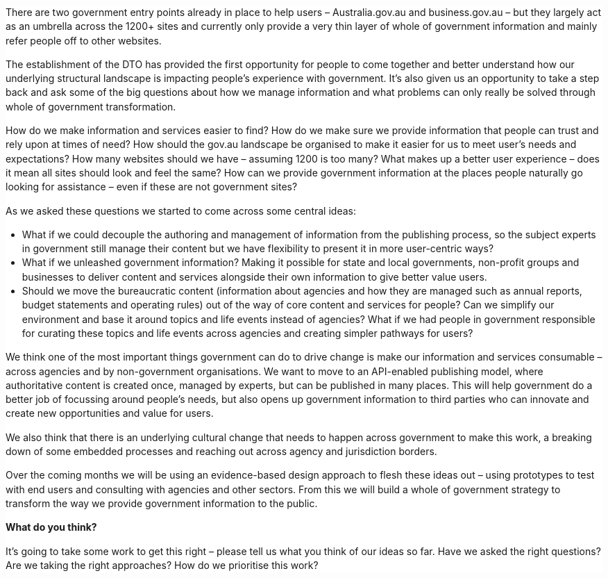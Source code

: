 There are two government entry points already in place to help users – Australia.gov.au and business.gov.au – but they largely act as an umbrella across the 1200+ sites and currently only provide a very thin layer of whole of government information and mainly refer people off to other websites.

The establishment of the DTO has provided the first opportunity for people to come together and better understand how our underlying structural landscape is impacting people’s experience with government. It’s also given us an opportunity to take a step back and ask some of the big questions about how we manage information and what problems can only really be solved through whole of government transformation.

How do we make information and services easier to find? How do we make sure we provide information that people can trust and rely upon at times of need? How should the gov.au landscape be organised to make it easier for us to meet user’s needs and expectations? How many websites should we have – assuming 1200 is too many? What makes up a better user experience – does it mean all sites should look and feel the same? How can we provide government information at the places people naturally go looking for assistance – even if these are not government sites?

As we asked these questions we started to come across some central ideas:

-   What if we could decouple the authoring and management of information from the publishing process, so the subject experts in government still manage their content but we have flexibility to present it in more user-centric ways?
-   What if we unleashed government information? Making it possible for state and local governments, non-profit groups and businesses to deliver content and services alongside their own information to give better value users.
-   Should we move the bureaucratic content (information about agencies and how they are managed such as annual reports, budget statements and operating rules) out of the way of core content and services for people? Can we simplify our environment and base it around topics and life events instead of agencies? What if we had people in government responsible for curating these topics and life events across agencies and creating simpler pathways for users?

We think one of the most important things government can do to drive change is make our information and services consumable – across agencies and by non-government organisations. We want to move to an API-enabled publishing model, where authoritative content is created once, managed by experts, but can be published in many places. This will help government do a better job of focussing around people’s needs, but also opens up government information to third parties who can innovate and create new opportunities and value for users.

We also think that there is an underlying cultural change that needs to happen across government to make this work, a breaking down of some embedded processes and reaching out across agency and jurisdiction borders.

Over the coming months we will be using an evidence-based design approach to flesh these ideas out – using prototypes to test with end users and consulting with agencies and other sectors. From this we will build a whole of government strategy to transform the way we provide government information to the public.

**What do you think?**

It’s going to take some work to get this right – please tell us what you think of our ideas so far. Have we asked the right questions? Are we taking the right approaches? How do we prioritise this work?
